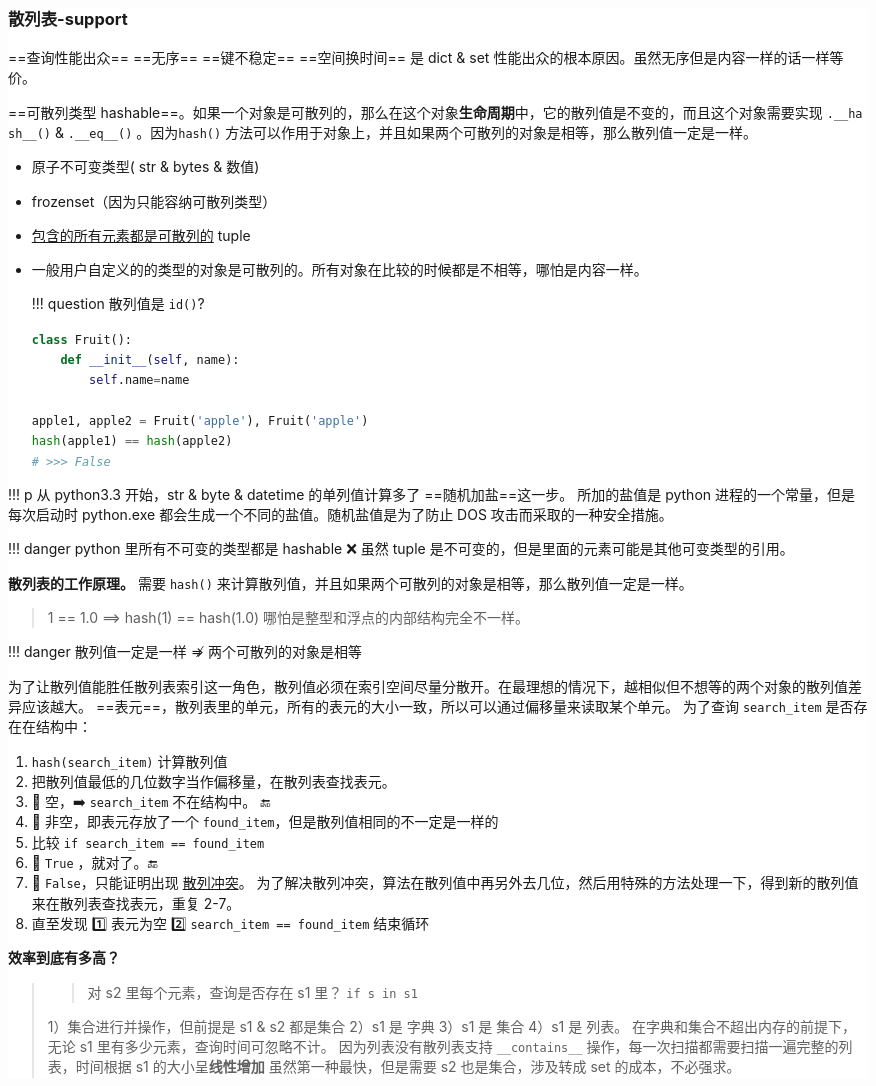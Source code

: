 ### 散列表-support

==查询性能出众== ==无序== ==键不稳定== ==空间换时间==
是 dict & set 性能出众的根本原因。虽然无序但是内容一样的话一样等价。

==可散列类型 hashable==。如果一个对象是可散列的，那么在这个对象**生命周期**中，它的散列值是不变的，而且这个对象需要实现 `.__hash__()` & `.__eq__()` 。因为`hash()` 方法可以作用于对象上，并且如果两个可散列的对象是相等，那么散列值一定是一样。

- 原子不可变类型( str & bytes & 数值)
- frozenset（因为只能容纳可散列类型）
- <u>包含的所有元素都是可散列的</u> tuple
- 一般用户自定义的的类型的对象是可散列的。所有对象在比较的时候都是不相等，哪怕是内容一样。

    !!! question 散列值是 `id()`?

    ```python
    class Fruit():
        def __init__(self, name):
            self.name=name

    apple1, apple2 = Fruit('apple'), Fruit('apple')
    hash(apple1) == hash(apple2)
    # >>> False
    ```

!!! p 从 python3.3 开始，str & byte & datetime 的单列值计算多了 ==随机加盐==这一步。
    所加的盐值是 python 进程的一个常量，但是每次启动时 python.exe 都会生成一个不同的盐值。随机盐值是为了防止 DOS 攻击而采取的一种安全措施。

!!! danger python 里所有不可变的类型都是 hashable ❌
    虽然 tuple 是不可变的，但是里面的元素可能是其他可变类型的引用。

**散列表的工作原理。**
需要 `hash()` 来计算散列值，并且如果两个可散列的对象是相等，那么散列值一定是一样。
> 1 == 1.0 $\implies$ hash(1) == hash(1.0)
> 哪怕是整型和浮点的内部结构完全不一样。

!!! danger 散列值一定是一样 $\nRightarrow$ 两个可散列的对象是相等

为了让散列值能胜任散列表索引这一角色，散列值必须在索引空间尽量分散开。在最理想的情况下，越相似但不想等的两个对象的散列值差异应该越大。
==表元==，散列表里的单元，所有的表元的大小一致，所以可以通过偏移量来读取某个单元。
为了查询 `search_item` 是否存在在结构中：

1. `hash(search_item)` 计算散列值
2. 把散列值最低的几位数字当作偏移量，在散列表查找表元。
3. 🟰 空，➡️ `search_item` 不在结构中。 🔚
4. 🟰 非空，即表元存放了一个 `found_item`，但是散列值相同的不一定是一样的
5. 比较 `if search_item == found_item`
6. 🟰 `True` ，就对了。🔚
7. 🟰 `False`，只能证明出现 <u>散列冲突</u>。
为了解决散列冲突，算法在散列值中再另外去几位，然后用特殊的方法处理一下，得到新的散列值来在散列表查找表元，重复 2-7。
8. 直至发现 1️⃣ 表元为空 2️⃣ `search_item == found_item` 结束循环

**效率到底有多高？**
> > 对 s2 里每个元素，查询是否存在 s1 里？ `if s in s1`
>
> 1）集合进行并操作，但前提是 s1 & s2 都是集合
> 2）s1 是 字典
> 3）s1 是 集合
> 4）s1 是 列表。
> 在字典和集合不超出内存的前提下，无论 s1 里有多少元素，查询时间可忽略不计。
> 因为列表没有散列表支持 `__contains__` 操作，每一次扫描都需要扫描一遍完整的列表，时间根据 s1 的大小呈**线性增加**
> 虽然第一种最快，但是需要 s2 也是集合，涉及转成 set 的成本，不必强求。
